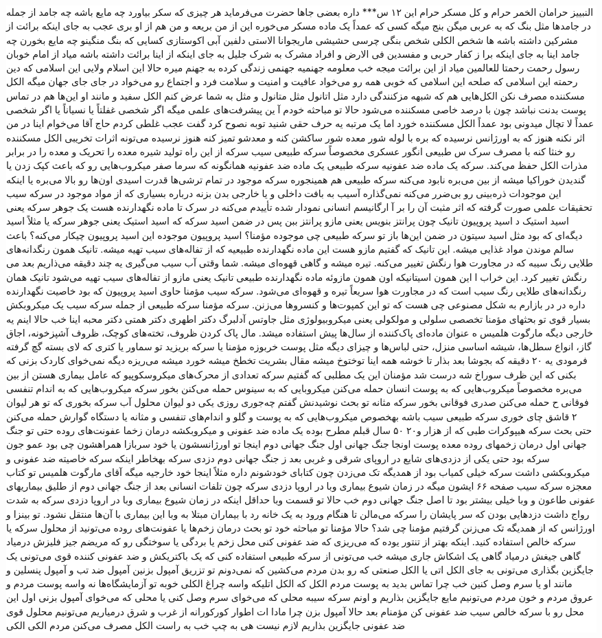 النبییز حرامان الخمر حرام و کل مسکر حرام این ۱۲ س*** داره بعضی جاها حضرت می‌فرماید هر چیزی که سکر بیاورد چه مایع باشه چه جامد از جمله در جامدها مثل بنگ که به عربی میگن بنج میگه کسی که عمداً یک ماده مسکر می‌خوره این از من بریعه و من هم از او بری عجب به جای اینکه برائت از مشرکین داشته باشه ها شخص الکلی شخص بنگی چرسی حشیشی ماریجوانا الاستی دلفین آبی اکوستازی کسایی که بنگ منگینو چه مایع بخورن چه جامد اینا به جای اینکه برا ز کفار حربی و مفسدین فی الارض و افراد مشرک به شرک جلیل به جای اینکه از اینا برائت داشته باشه میاد از امام خوبان رسول رحمت رحمتا للعالمین میاد از این برائت میجه خب معلومه جهنمیه جهنمی زندگی کرده به جهنم میره حالا این اسلام ولایی این اسلامی که دین رحمته این اسلامی که صلحه این اسلامی که خوبی همه رو می‌خواد عافیت و امنیت و سلامت فرد و اجتماع رو می‌خواد در جای جای جهان میگه الکل مسکننده مصرف نکن الکل‌هایی هم که شبهه مزکنندگی دارد مثل اتانول مثل متانول و مثل به شما عرض کنم الکل سفید و مانند او این‌ها هم در تماس پوست بدنت نباشد چون با درصد خاصی مسکننده می‌شود حالا تو مباحثه خودم آ ین پیشرفت‌های علمی میگه اگر شخصی غفلتاً یا نسیاناً یا اگر شخصی عمداً لا تچال میدونی بود عمداً الکل مسکننده خورد اما یک مرتبه یه حرف حقی شنید توبه نصوح کرد گفت عجب غلطی کردم حاج آقا می‌خوام اینا در من اثر نکنه هنوز که به اورژانس نرسیده که بره با لوله شور معده شور ساکشن کنه و معدشو تمیز کنه هنوز نرسیده می‌تونه اثرات تخریبی الکل مسکننده رو خنثا کنه با مصرف سرک س طبیعی انگور عسکری مخصوصاً سرکه طبیعی سیب سرکه از این راه تولید شیره معده را تحریک و معده را در برابر مذرات الکل حفظ می‌کند. سرکه یک ماده ضد عفونیه سرکه طبیعی یک ماده ضد عفونیه همانگونه که سرما صفر میکروب‌هایی رو که باعث کپک زدن یا گندیدن خوراکیا میشه از بین می‌بره نابود می‌کنه سرکه طبیعی هم همینجوره سرکه موجود در تمام ترشی‌ها قدرت اسیدی اون‌ها رو بالا می‌بره یا اینکه این موجودات ذره‌بینی رو بی‌ضرر می‌کنه نمی‌گذاره آسیب به بافت داخلی و یا خارجی بدن بزنه درباره بسیاری که از مواد موجود در سرکه سیب تحقیقات علمی صورت گرفته که اثر مثبت آن را بر آ ارگانیسم انسانی نمودار شده تأییدم می‌کنه در سرک تا ماده نگهدارنده هست یک جوهر سرکه یعنی اسید استیک د اسید پروپیون تانیک چون پرانتز بنویس یعنی مازو پرانتز ببن پس در ضمن اسید سرکه که اسید استیک یعنی جوهر سرکه یا مثلاً اسید دیگه‌ای که بود مثل اسید سیتون در ضمن این‌ها باز تو سرکه طبیعی چی موجوده مؤمنا؟ اسید پروپیون موجوده این اسید پروپیون چیکار می‌کنه؟ باعث سالم موندن مواد غذایی میشه. این تانیک که گفتیم مازو هست این ماده نگهدارنده طبیعیه که از تفاله‌های سیب تهیه میشه. تانیک همون رنگدانه‌های طلایی رنگ سیبه که در مجاورت هوا رنگش تغییر می‌کنه. تیره میشه و گاهی قهوه‌ای میشه. شما وقتی آب سیب می‌گیری یه چند دقیقه می‌ذاریم بعد می رنگش تغییر کرد. این خراب ا این همون اسیتانیکه اون همون مازوئه ماده نگهدارنده طبیعی تانیک یعنی مازو از تفاله‌های سیب تهیه می‌شود تانیک همان رنگدانه‌های طلایی رنگ سیب است که در مجاورت هوا سریعاً تیره و قهوه‌ای می‌شود. سرکه سیب مؤمنا حاوی اسید پروپیون که بود خاصیت نگهدارنده داره در در بازارم به شکل مصنوعی چی هست که تو این کمپوت‌ها و کنسرو‌ها می‌زنن. سرکه مؤمنا سرکه طبیعی از جمله سرکه سیب یک میکروبکش بسیار قوی تو بحثهای مؤمنا تخصصی سلولی و مولکولی یعنی میکروبیولوژی مثل جاوتس آدلبرگ دکتر اطهری دکتر همتی دکتر محبه اینا خب حالا اینم یه خارجی دیگه مارگوت هلمیس ه عنوان ماده‌ای پاک‌کننده از سال‌ها پیش استفاده میشد. مال پاک کردن ظروف، تخته‌های کوچک، ظروف آشپزخونه، اجاق گاز، انواع سطل‌ها، شیشه اساسی منزل، حتی لباس‌ها و چیزای دیگه مثل پوست خربوزه مؤمنا یا سرکه بریزید تو سماور یا کتری که لای بسته گچ گرفته فرمودی یه ۲۰ دقیقه که بجوشا بعد بذار تا خوشه همه اینا توختوخ میشه مقال بشریت تخطخ میشه خورد میشه می‌ریزه دیگه نمی‌خوای کاردک بزنی که بکنی که این ظرف سوراخ شه درست شد مؤمنان این یک مطلبی که گفتیم سرکه تعدادی از محرک‌های میکروسکوپیو که عامل بیماری هستن از بین می‌بره مخصوصاً میکروب‌هایی که به پوست انسان حمله می‌کنن میکروبایی که به سینوس حمله می‌کنن بخور سرکه میکروب‌هایی که به اندام تنفسی فوقانی ح حمله می‌کنن صدری فوقانی بخور سرکه مثانه تو بحث نوشیدنش گفتم چه‌جوری روزی یکی دو لیوان محلول آب سرکه بخوری که تو هر لیوان ۲ قاشق چای خوری سرکه طبیعی سیب باشه بهخصوص میکروب‌هایی که به پوست و گلو و اندام‌های تنفسی و مثانه یا دستگاه گوارش حمله می‌کنن حتی بحث سرکه هیپوکرات طبی که از هزار و۲۰ ۵۰ سال قبلم مطرح بوده یک ماده ضد عفونی و میکروبکشه درمان زخما عفونت‌های روده حتی تو جنگ جهانی اول درمان زخمهای روده معده پوست اونجا جنگ جهانی اول جنگ جهانی دوم اینجا تو اورژانسشون یا خود سربازا همراهشون چی بود عمو جون سرکه بود حتی یکی از دزدی‌های شایع در اروپای شرقی و غربی بعد ز جنگ جهانی دوم دزدی سرکه بهخاطر اینکه سرکه خاصیته ضد عفونی و میکروبکشی داشت سرکه خیلی کمیاب بود از همدیگه تک می‌زدن چون کتابای خودشونم داره مثلاً اینجا خود خارجیه میگه آقای مارگوت هلمیس تو کتاب معجزه سرکه سیب صفحه ۶۶ ایشون میگه در زمان شیوع بیماری وبا در اروپا دزدی سرکه چون تلفات انسانی بعد از جنگ جهانی دوم از طلیق بیماریهای عفونی طاعون و وبا خیلی بیشتر بود تا اصل جنگ جهانی دوم خب حالا تو قسمت وبا حداقل اینکه در زمان شیوع بیماری وبا در اروپا دزدی سرکه به شدت رواج داشت دزدهایی بودن که سر پایشان را سرکه می‌مالن تا هنگام ورود به یک خانه رد با بیماران مبتلا به وبا این بیماری با آن‌ها منتقل نشود. تو بینزا و اورژانس که از همدیگه تک می‌زنن گرفتیم مؤمنا چی شد؟ حالا مؤمنا تو مباحثه خود تو بحث درمان زخم‌ها یا عفونت‌های روده می‌تونید از محلول سرکه یا سرکه خالص استفاده کنید. اینکه بهتر از تنتور یوده که می‌ریزی که ضد عفونی کنی محل زخم یا بردگی یا سوختگی رو که مریضم جیز فلیزش درمیاد گاهی جیغش درمیاد گاهی یک اشکاش جاری میشه خب می‌تونی از سرکه طبیعی استفاده کنی که یک باکتریکش و ضد عفونی کننده قوی می‌تونی یک جایگزین بگذاری می‌تونی به جای الکل اتی یا الکل صنعتی که رو بدن مردم می‌کشین که نمی‌دونم تو تزریق آمپول بزنین آمپول ضد تب و آمپول پنسلین و مانند او یا سرم وصل کنین خب چرا تماس بدید به پوست مردم الکل که الکل اتلیکه واسه چراغ الکلی خوبه تو آزمایشگاه‌ها نه واسه پوست مردم و عروق مردم و خون مردم می‌تونیم مایع جایگزین بذاریم و اونم سرکه سیبه محلی که می‌خوای سرم وصل کنی یا محلی که می‌خوای آمپول بزنی اول این محل رو با سرکه خالص سیب ضد عفونی کن مؤمنام بعد حالا آمپول بزن چرا مادا ات اطوار کورکورانه از غرب و شرق درمیاریم می‌تونیم محلول قوی ضد عفونی جایگزین بذاریم لازم نیست هی به چپ خب به راست الکل مصرف می‌کنن مردم الکی الکی